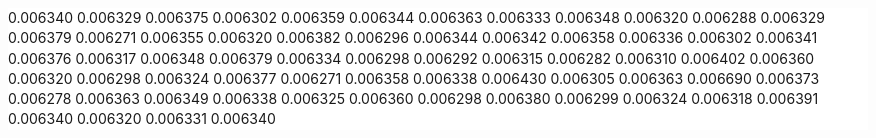0.006340
0.006329
0.006375
0.006302
0.006359
0.006344
0.006363
0.006333
0.006348
0.006320
0.006288
0.006329
0.006379
0.006271
0.006355
0.006320
0.006382
0.006296
0.006344
0.006342
0.006358
0.006336
0.006302
0.006341
0.006376
0.006317
0.006348
0.006379
0.006334
0.006298
0.006292
0.006315
0.006282
0.006310
0.006402
0.006360
0.006320
0.006298
0.006324
0.006377
0.006271
0.006358
0.006338
0.006430
0.006305
0.006363
0.006690
0.006373
0.006278
0.006363
0.006349
0.006338
0.006325
0.006360
0.006298
0.006380
0.006299
0.006324
0.006318
0.006391
0.006340
0.006320
0.006331
0.006340